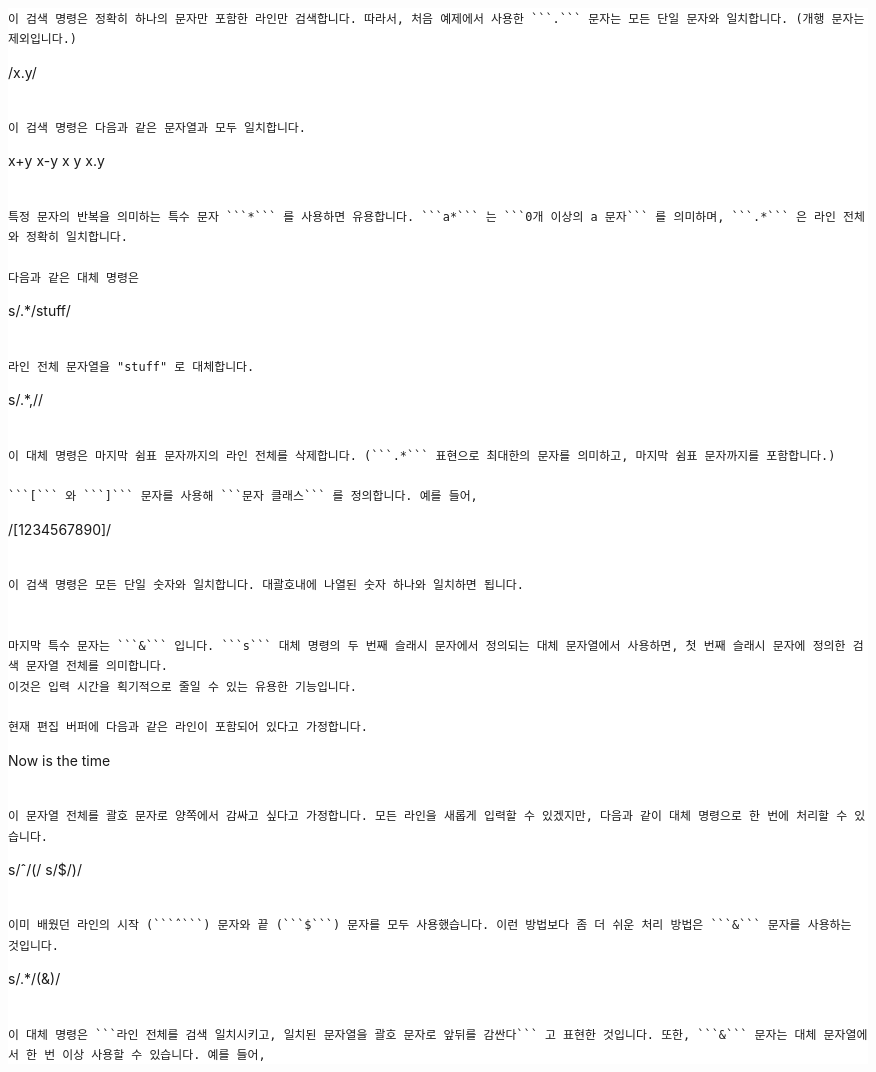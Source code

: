 ```
이 검색 명령은 정확히 하나의 문자만 포함한 라인만 검색합니다. 따라서, 처음 예제에서 사용한 ```.``` 문자는 모든 단일 문자와 일치합니다. (개행 문자는 제외입니다.)

```
/x.y/
```

이 검색 명령은 다음과 같은 문자열과 모두 일치합니다.

```
x+y
x-y
x y
x.y
```

특정 문자의 반복을 의미하는 특수 문자 ```*``` 를 사용하면 유용합니다. ```a*``` 는 ```0개 이상의 a 문자``` 를 의미하며, ```.*``` 은 라인 전체와 정확히 일치합니다. 

다음과 같은 대체 명령은

```
s/.*/stuff/
```

라인 전체 문자열을 "stuff" 로 대체합니다.

```
s/.*,//
```

이 대체 명령은 마지막 쉼표 문자까지의 라인 전체를 삭제합니다. (```.*``` 표현으로 최대한의 문자를 의미하고, 마지막 쉼표 문자까지를 포함합니다.)

```[``` 와 ```]``` 문자를 사용해 ```문자 클래스``` 를 정의합니다. 예를 들어,

```
/[1234567890]/
```

이 검색 명령은 모든 단일 숫자와 일치합니다. 대괄호내에 나열된 숫자 하나와 일치하면 됩니다.


마지막 특수 문자는 ```&``` 입니다. ```s``` 대체 명령의 두 번째 슬래시 문자에서 정의되는 대체 문자열에서 사용하면, 첫 번째 슬래시 문자에 정의한 검색 문자열 전체를 의미합니다. 
이것은 입력 시간을 획기적으로 줄일 수 있는 유용한 기능입니다.

현재 편집 버퍼에 다음과 같은 라인이 포함되어 있다고 가정합니다.

```
Now is the time
```

이 문자열 전체를 괄호 문자로 양쪽에서 감싸고 싶다고 가정합니다. 모든 라인을 새롭게 입력할 수 있겠지만, 다음과 같이 대체 명령으로 한 번에 처리할 수 있습니다.

```
s/ˆ/(/
s/$/)/
```

이미 배웠던 라인의 시작 (```ˆ```) 문자와 끝 (```$```) 문자를 모두 사용했습니다. 이런 방법보다 좀 더 쉬운 처리 방법은 ```&``` 문자를 사용하는 것입니다.

```
s/.*/(&)/
```

이 대체 명령은 ```라인 전체를 검색 일치시키고, 일치된 문자열을 괄호 문자로 앞뒤를 감싼다``` 고 표현한 것입니다. 또한, ```&``` 문자는 대체 문자열에서 한 번 이상 사용할 수 있습니다. 예를 들어,
```